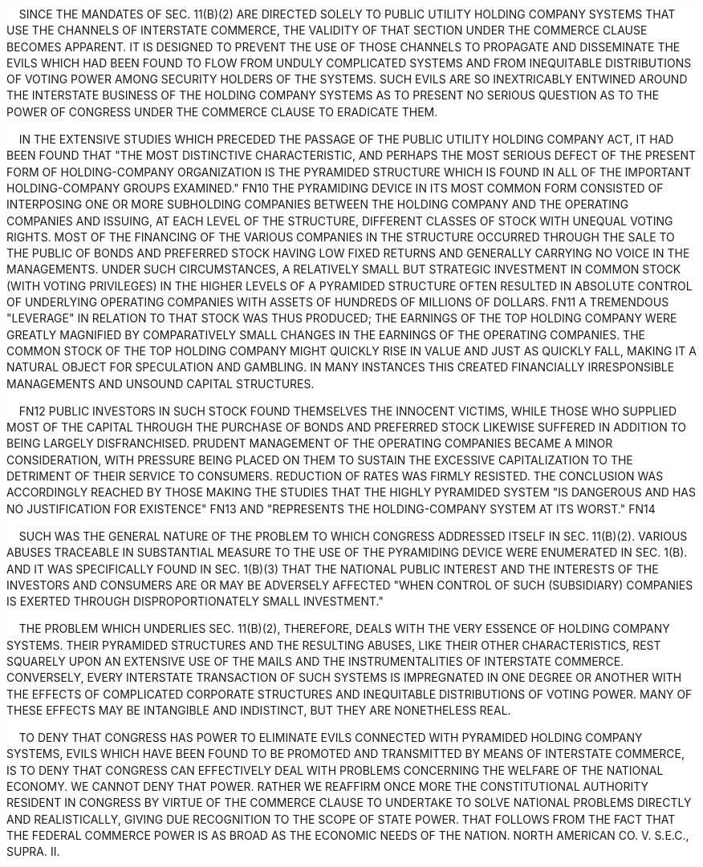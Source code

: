     SINCE THE MANDATES OF SEC. 11(B)(2) ARE DIRECTED SOLELY TO PUBLIC UTILITY HOLDING COMPANY SYSTEMS THAT USE THE CHANNELS OF INTERSTATE COMMERCE, THE VALIDITY OF THAT SECTION UNDER THE COMMERCE CLAUSE BECOMES APPARENT.  IT IS DESIGNED TO PREVENT THE USE OF THOSE CHANNELS TO PROPAGATE AND DISSEMINATE THE EVILS WHICH HAD BEEN FOUND TO FLOW FROM UNDULY COMPLICATED SYSTEMS AND FROM INEQUITABLE DISTRIBUTIONS OF VOTING POWER AMONG SECURITY HOLDERS OF THE SYSTEMS.  SUCH EVILS ARE SO INEXTRICABLY ENTWINED AROUND THE INTERSTATE BUSINESS OF THE HOLDING COMPANY SYSTEMS AS TO PRESENT NO SERIOUS QUESTION AS TO THE POWER OF CONGRESS UNDER THE COMMERCE CLAUSE TO ERADICATE THEM.

    IN THE EXTENSIVE STUDIES WHICH PRECEDED THE PASSAGE OF THE PUBLIC UTILITY HOLDING COMPANY ACT, IT HAD BEEN FOUND THAT "THE MOST DISTINCTIVE CHARACTERISTIC, AND PERHAPS THE MOST SERIOUS DEFECT OF THE PRESENT FORM OF HOLDING-COMPANY ORGANIZATION IS THE PYRAMIDED STRUCTURE WHICH IS FOUND IN ALL OF THE IMPORTANT HOLDING-COMPANY GROUPS EXAMINED."  FN10  THE PYRAMIDING DEVICE IN ITS MOST COMMON FORM CONSISTED OF INTERPOSING ONE OR MORE SUBHOLDING COMPANIES BETWEEN THE HOLDING COMPANY AND THE OPERATING COMPANIES AND ISSUING, AT EACH LEVEL OF THE STRUCTURE, DIFFERENT CLASSES OF STOCK WITH UNEQUAL VOTING RIGHTS.  MOST OF THE FINANCING OF THE VARIOUS COMPANIES IN THE STRUCTURE OCCURRED THROUGH THE SALE TO THE PUBLIC OF BONDS AND PREFERRED STOCK HAVING LOW FIXED RETURNS AND GENERALLY CARRYING NO VOICE IN THE MANAGEMENTS.  UNDER SUCH CIRCUMSTANCES, A RELATIVELY SMALL BUT STRATEGIC INVESTMENT IN COMMON STOCK (WITH VOTING PRIVILEGES) IN THE HIGHER LEVELS OF A PYRAMIDED STRUCTURE OFTEN RESULTED IN ABSOLUTE CONTROL OF UNDERLYING OPERATING COMPANIES WITH ASSETS OF HUNDREDS OF MILLIONS OF DOLLARS.  FN11  A TREMENDOUS "LEVERAGE" IN RELATION TO THAT STOCK WAS THUS PRODUCED; THE EARNINGS OF THE TOP HOLDING COMPANY WERE GREATLY MAGNIFIED BY COMPARATIVELY SMALL CHANGES IN THE EARNINGS OF THE OPERATING COMPANIES.  THE COMMON STOCK OF THE TOP HOLDING COMPANY MIGHT QUICKLY RISE IN VALUE AND JUST AS QUICKLY FALL, MAKING IT A NATURAL OBJECT FOR SPECULATION AND GAMBLING.  IN MANY INSTANCES THIS CREATED FINANCIALLY IRRESPONSIBLE MANAGEMENTS AND UNSOUND CAPITAL STRUCTURES.

    FN12  PUBLIC INVESTORS IN SUCH STOCK FOUND THEMSELVES THE INNOCENT VICTIMS, WHILE THOSE WHO SUPPLIED MOST OF THE CAPITAL THROUGH THE PURCHASE OF BONDS AND PREFERRED STOCK LIKEWISE SUFFERED IN ADDITION TO BEING LARGELY DISFRANCHISED.  PRUDENT MANAGEMENT OF THE OPERATING COMPANIES BECAME A MINOR CONSIDERATION, WITH PRESSURE BEING PLACED ON THEM TO SUSTAIN THE EXCESSIVE CAPITALIZATION TO THE DETRIMENT OF THEIR SERVICE TO CONSUMERS.  REDUCTION OF RATES WAS FIRMLY RESISTED.  THE CONCLUSION WAS ACCORDINGLY REACHED BY THOSE MAKING THE STUDIES THAT THE HIGHLY PYRAMIDED SYSTEM "IS DANGEROUS AND HAS NO JUSTIFICATION FOR EXISTENCE"  FN13  AND "REPRESENTS THE HOLDING-COMPANY SYSTEM AT ITS WORST."  FN14

    SUCH WAS THE GENERAL NATURE OF THE PROBLEM TO WHICH CONGRESS ADDRESSED ITSELF IN SEC. 11(B)(2).  VARIOUS ABUSES TRACEABLE IN SUBSTANTIAL MEASURE TO THE USE OF THE PYRAMIDING DEVICE WERE ENUMERATED IN SEC. 1(B).  AND IT WAS SPECIFICALLY FOUND IN SEC. 1(B)(3) THAT THE NATIONAL PUBLIC INTEREST AND THE INTERESTS OF THE INVESTORS AND CONSUMERS ARE OR MAY BE ADVERSELY AFFECTED "WHEN CONTROL OF SUCH (SUBSIDIARY) COMPANIES IS EXERTED THROUGH DISPROPORTIONATELY SMALL INVESTMENT."

    THE PROBLEM WHICH UNDERLIES SEC. 11(B)(2), THEREFORE, DEALS WITH THE VERY ESSENCE OF HOLDING COMPANY SYSTEMS.  THEIR PYRAMIDED STRUCTURES AND THE RESULTING ABUSES, LIKE THEIR OTHER CHARACTERISTICS, REST SQUARELY UPON AN EXTENSIVE USE OF THE MAILS AND THE INSTRUMENTALITIES OF INTERSTATE COMMERCE.  CONVERSELY, EVERY INTERSTATE TRANSACTION OF SUCH SYSTEMS IS IMPREGNATED IN ONE DEGREE OR ANOTHER WITH THE EFFECTS OF COMPLICATED CORPORATE STRUCTURES AND INEQUITABLE DISTRIBUTIONS OF VOTING POWER.  MANY OF THESE EFFECTS MAY BE INTANGIBLE AND INDISTINCT, BUT THEY ARE NONETHELESS REAL.

    TO DENY THAT CONGRESS HAS POWER TO ELIMINATE EVILS CONNECTED WITH PYRAMIDED HOLDING COMPANY SYSTEMS, EVILS WHICH HAVE BEEN FOUND TO BE PROMOTED AND TRANSMITTED BY MEANS OF INTERSTATE COMMERCE, IS TO DENY THAT CONGRESS CAN EFFECTIVELY DEAL WITH PROBLEMS CONCERNING THE WELFARE OF THE NATIONAL ECONOMY.  WE CANNOT DENY THAT POWER.  RATHER WE REAFFIRM ONCE MORE THE CONSTITUTIONAL AUTHORITY RESIDENT IN CONGRESS BY VIRTUE OF THE COMMERCE CLAUSE TO UNDERTAKE TO SOLVE NATIONAL PROBLEMS DIRECTLY AND REALISTICALLY, GIVING DUE RECOGNITION TO THE SCOPE OF STATE POWER.  THAT FOLLOWS FROM THE FACT THAT THE FEDERAL COMMERCE POWER IS AS BROAD AS THE ECONOMIC NEEDS OF THE NATION.  NORTH AMERICAN CO. V. S.E.C., SUPRA. II.

